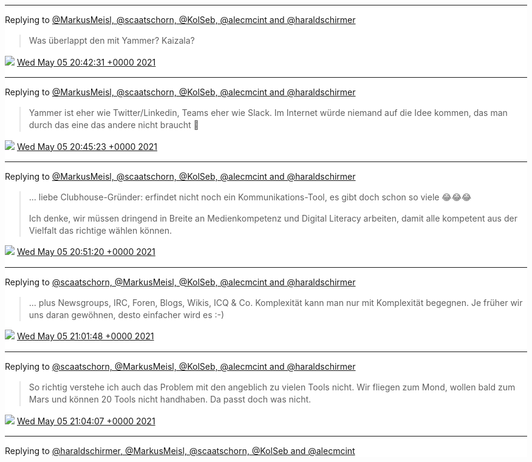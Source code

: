 ----

Replying to [@MarkusMeisl, @scaatschorn, @KolSeb, @alecmcint and @haraldschirmer](https://twitter.com/MarkusMeisl/status/1390041520032649216)

> Was überlappt den mit Yammer? Kaizala?

<img src="media/tweet.ico" width="12" /> [Wed May 05 20:42:31 +0000 2021](https://twitter.com/SimonDueckert/status/1390044256736321542)

----

Replying to [@MarkusMeisl, @scaatschorn, @KolSeb, @alecmcint and @haraldschirmer](https://twitter.com/MarkusMeisl/status/1390041520032649216)

> Yammer ist eher wie Twitter/Linkedin, Teams eher wie Slack. Im Internet würde niemand auf die Idee kommen, das man durch das eine das andere nicht braucht 🤔

<img src="media/tweet.ico" width="12" /> [Wed May 05 20:45:23 +0000 2021](https://twitter.com/SimonDueckert/status/1390044979637235716)

----

Replying to [@MarkusMeisl, @scaatschorn, @KolSeb, @alecmcint and @haraldschirmer](https://twitter.com/MarkusMeisl/status/1390041520032649216)

> ... liebe Clubhouse-Gründer: erfindet nicht noch ein Kommunikations-Tool, es gibt doch schon so viele 😂😂😂
> 
> Ich denke, wir müssen dringend in Breite an Medienkompetenz und Digital Literacy arbeiten, damit alle kompetent aus der Vielfalt das richtige wählen können.

<img src="media/tweet.ico" width="12" /> [Wed May 05 20:51:20 +0000 2021](https://twitter.com/SimonDueckert/status/1390046478287130628)

----

Replying to [@scaatschorn, @MarkusMeisl, @KolSeb, @alecmcint and @haraldschirmer](https://twitter.com/scaatschorn/status/1390048451426230275)

> ... plus Newsgroups, IRC, Foren, Blogs, Wikis, ICQ &amp; Co. Komplexität kann man nur mit Komplexität begegnen. Je früher wir uns daran gewöhnen, desto einfacher wird es :-)

<img src="media/tweet.ico" width="12" /> [Wed May 05 21:01:48 +0000 2021](https://twitter.com/SimonDueckert/status/1390049110468796419)

----

Replying to [@scaatschorn, @MarkusMeisl, @KolSeb, @alecmcint and @haraldschirmer](https://twitter.com/scaatschorn/status/1390048451426230275)

> So richtig verstehe ich auch das Problem mit den angeblich zu vielen Tools nicht. Wir fliegen zum Mond, wollen bald zum Mars und können 20 Tools nicht handhaben. Da passt doch was nicht.

<img src="media/tweet.ico" width="12" /> [Wed May 05 21:04:07 +0000 2021](https://twitter.com/SimonDueckert/status/1390049691602194443)

----

Replying to [@haraldschirmer, @MarkusMeisl, @scaatschorn, @KolSeb and @alecmcint](https://twitter.com/haraldschirmer/status/1390171570702897154)
